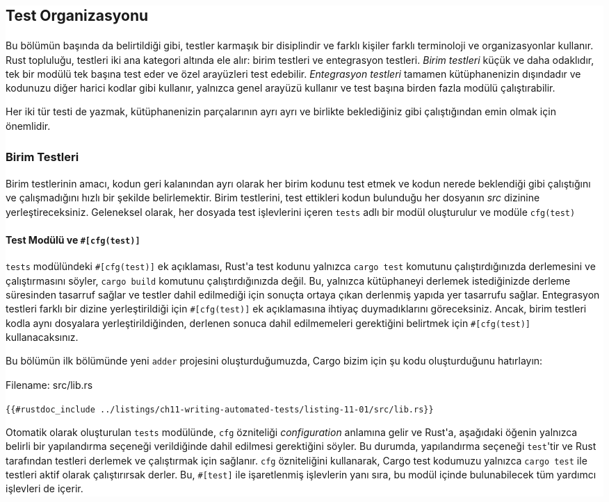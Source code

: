 ## Test Organizasyonu

Bu bölümün başında da belirtildiği gibi, testler karmaşık bir disiplindir ve
farklı kişiler farklı terminoloji ve organizasyonlar kullanır. Rust topluluğu,
testleri iki ana kategori altında ele alır: birim testleri ve entegrasyon
testleri. _Birim testleri_ küçük ve daha odaklıdır, tek bir modülü tek başına
test eder ve özel arayüzleri test edebilir. _Entegrasyon testleri_ tamamen
kütüphanenizin dışındadır ve kodunuzu diğer harici
kodlar gibi kullanır, yalnızca genel arayüzü kullanır ve test başına birden fazla
modülü çalıştırabilir.

Her iki tür testi de yazmak, kütüphanenizin parçalarının
ayrı ayrı ve birlikte beklediğiniz gibi çalıştığından emin olmak için önemlidir.

### Birim Testleri

Birim testlerinin amacı, kodun geri kalanından ayrı olarak her birim kodunu test etmek ve
kodun nerede beklendiği gibi çalıştığını ve çalışmadığını hızlı bir şekilde belirlemektir.
Birim testlerini, test ettikleri kodun bulunduğu her dosyanın _src_ dizinine
yerleştireceksiniz. Geleneksel olarak, her dosyada test işlevlerini içeren `tests`
adlı bir modül oluşturulur ve modüle
`cfg(test)`

#### Test Modülü ve `#[cfg(test)]`

`tests` modülündeki `#[cfg(test)]` ek açıklaması, Rust'a test kodunu yalnızca `cargo test` komutunu çalıştırdığınızda derlemesini ve
çalıştırmasını söyler, `cargo
build` komutunu çalıştırdığınızda değil. Bu, yalnızca kütüphaneyi derlemek istediğinizde derleme süresinden tasarruf sağlar ve
testler dahil edilmediği için sonuçta ortaya çıkan derlenmiş yapıda yer tasarrufu sağlar.
Entegrasyon testleri farklı bir
dizine yerleştirildiği için `#[cfg(test)]` ek açıklamasına ihtiyaç duymadıklarını göreceksiniz. Ancak, birim
testleri kodla aynı dosyalara yerleştirildiğinden, derlenen sonuca dahil edilmemeleri gerektiğini belirtmek için `#[cfg(test)]` kullanacaksınız.

Bu bölümün ilk bölümünde yeni `adder` projesini oluşturduğumuzda, Cargo bizim için şu kodu oluşturduğunu hatırlayın:

<span class="filename">Filename: src/lib.rs</span>

```rust,noplayground
{{#rustdoc_include ../listings/ch11-writing-automated-tests/listing-11-01/src/lib.rs}}
```

Otomatik olarak oluşturulan `tests` modülünde, `cfg` özniteliği
_configuration_ anlamına gelir ve Rust'a, aşağıdaki öğenin yalnızca belirli bir yapılandırma seçeneği verildiğinde dahil edilmesi gerektiğini
söyler. Bu durumda, yapılandırma seçeneği
`test`'tir ve Rust tarafından testleri derlemek ve çalıştırmak için sağlanır.
`cfg` özniteliğini kullanarak, Cargo test kodumuzu yalnızca `cargo test` ile testleri
aktif olarak çalıştırırsak derler. Bu, `#[test]` ile işaretlenmiş işlevlerin yanı sıra,
bu modül içinde bulunabilecek tüm yardımcı işlevleri de içerir.


[paths]: ch07-03-paths-for-referring-to-an-item-in-the-module-tree.md
[separating-modules-into-files]: ch07-05-separating-modules-into-different-files.md
[alt-paths]: ch07-05-separating-modules-into-different-files.md#alternatif-dosya-yolları